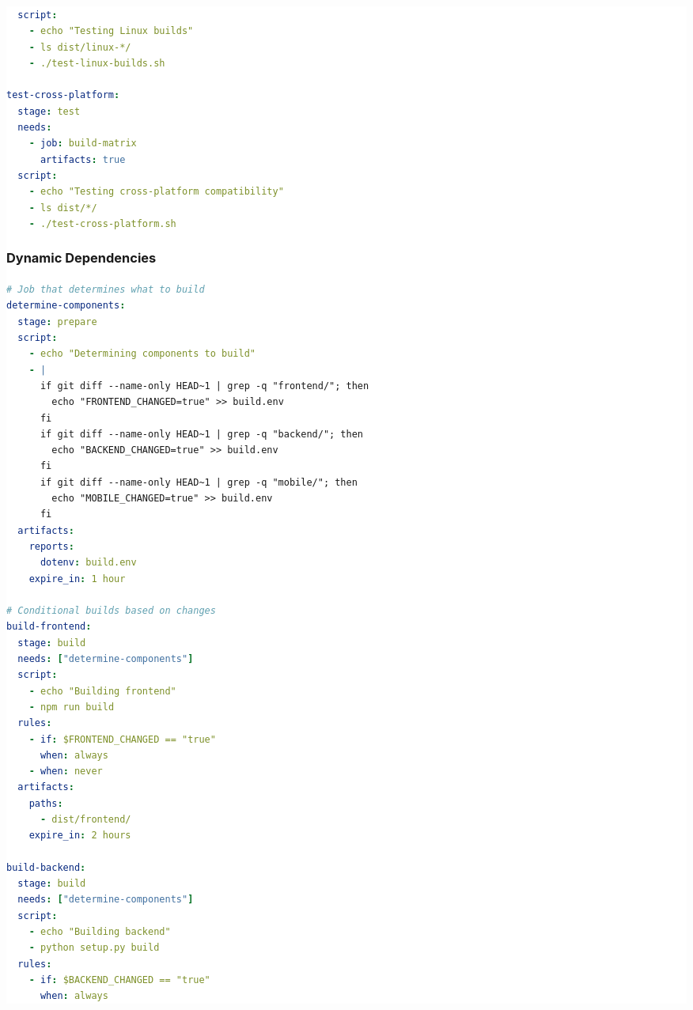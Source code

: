 ```yaml
  script:
    - echo "Testing Linux builds"
    - ls dist/linux-*/
    - ./test-linux-builds.sh

test-cross-platform:
  stage: test
  needs:
    - job: build-matrix
      artifacts: true
  script:
    - echo "Testing cross-platform compatibility"
    - ls dist/*/
    - ./test-cross-platform.sh
```

### Dynamic Dependencies
```yaml
# Job that determines what to build
determine-components:
  stage: prepare
  script:
    - echo "Determining components to build"
    - |
      if git diff --name-only HEAD~1 | grep -q "frontend/"; then
        echo "FRONTEND_CHANGED=true" >> build.env
      fi
      if git diff --name-only HEAD~1 | grep -q "backend/"; then
        echo "BACKEND_CHANGED=true" >> build.env
      fi
      if git diff --name-only HEAD~1 | grep -q "mobile/"; then
        echo "MOBILE_CHANGED=true" >> build.env
      fi
  artifacts:
    reports:
      dotenv: build.env
    expire_in: 1 hour

# Conditional builds based on changes
build-frontend:
  stage: build
  needs: ["determine-components"]
  script:
    - echo "Building frontend"
    - npm run build
  rules:
    - if: $FRONTEND_CHANGED == "true"
      when: always
    - when: never
  artifacts:
    paths:
      - dist/frontend/
    expire_in: 2 hours

build-backend:
  stage: build
  needs: ["determine-components"]
  script:
    - echo "Building backend"
    - python setup.py build
  rules:
    - if: $BACKEND_CHANGED == "true"
      when: always
```